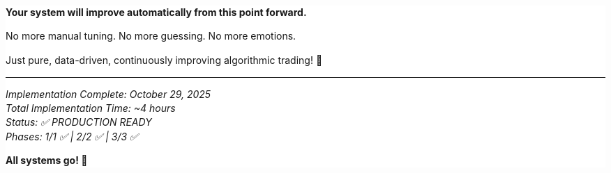 **Your system will improve automatically from this point forward.**

No more manual tuning. No more guessing. No more emotions.

Just pure, data-driven, continuously improving algorithmic trading! 🎯

---

*Implementation Complete: October 29, 2025*  
*Total Implementation Time: ~4 hours*  
*Status: ✅ PRODUCTION READY*  
*Phases: 1/1 ✅ | 2/2 ✅ | 3/3 ✅*

**All systems go! 🚀**

